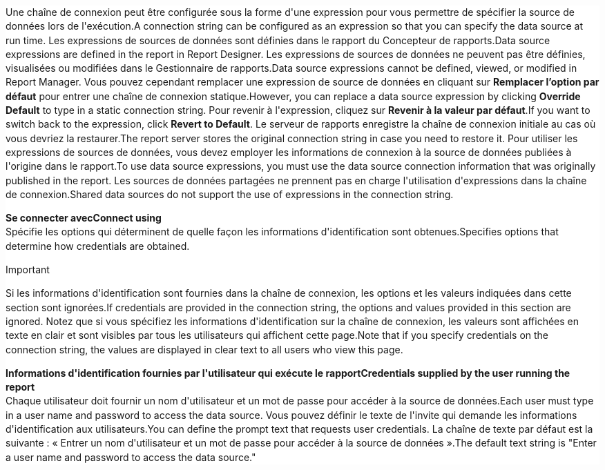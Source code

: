  <span data-ttu-id="63341-137">Une chaîne de connexion peut être configurée sous la forme d'une expression pour vous permettre de spécifier la source de données lors de l'exécution.</span><span class="sxs-lookup"><span data-stu-id="63341-137">A connection string can be configured as an expression so that you can specify the data source at run time.</span></span> <span data-ttu-id="63341-138">Les expressions de sources de données sont définies dans le rapport du Concepteur de rapports.</span><span class="sxs-lookup"><span data-stu-id="63341-138">Data source expressions are defined in the report in Report Designer.</span></span> <span data-ttu-id="63341-139">Les expressions de sources de données ne peuvent pas être définies, visualisées ou modifiées dans le Gestionnaire de rapports.</span><span class="sxs-lookup"><span data-stu-id="63341-139">Data source expressions cannot be defined, viewed, or modified in Report Manager.</span></span> <span data-ttu-id="63341-140">Vous pouvez cependant remplacer une expression de source de données en cliquant sur **Remplacer l’option par défaut** pour entrer une chaîne de connexion statique.</span><span class="sxs-lookup"><span data-stu-id="63341-140">However, you can replace a data source expression by clicking **Override Default** to type in a static connection string.</span></span> <span data-ttu-id="63341-141">Pour revenir à l'expression, cliquez sur **Revenir à la valeur par défaut**.</span><span class="sxs-lookup"><span data-stu-id="63341-141">If you want to switch back to the expression, click **Revert to Default**.</span></span> <span data-ttu-id="63341-142">Le serveur de rapports enregistre la chaîne de connexion initiale au cas où vous devriez la restaurer.</span><span class="sxs-lookup"><span data-stu-id="63341-142">The report server stores the original connection string in case you need to restore it.</span></span> <span data-ttu-id="63341-143">Pour utiliser les expressions de sources de données, vous devez employer les informations de connexion à la source de données publiées à l'origine dans le rapport.</span><span class="sxs-lookup"><span data-stu-id="63341-143">To use data source expressions, you must use the data source connection information that was originally published in the report.</span></span> <span data-ttu-id="63341-144">Les sources de données partagées ne prennent pas en charge l'utilisation d'expressions dans la chaîne de connexion.</span><span class="sxs-lookup"><span data-stu-id="63341-144">Shared data sources do not support the use of expressions in the connection string.</span></span>  
  
 <span data-ttu-id="63341-145">**Se connecter avec**</span><span class="sxs-lookup"><span data-stu-id="63341-145">**Connect using**</span></span>  
 <span data-ttu-id="63341-146">Spécifie les options qui déterminent de quelle façon les informations d'identification sont obtenues.</span><span class="sxs-lookup"><span data-stu-id="63341-146">Specifies options that determine how credentials are obtained.</span></span>  
  
> [!IMPORTANT]  
>  <span data-ttu-id="63341-147">Si les informations d'identification sont fournies dans la chaîne de connexion, les options et les valeurs indiquées dans cette section sont ignorées.</span><span class="sxs-lookup"><span data-stu-id="63341-147">If credentials are provided in the connection string, the options and values provided in this section are ignored.</span></span> <span data-ttu-id="63341-148">Notez que si vous spécifiez les informations d'identification sur la chaîne de connexion, les valeurs sont affichées en texte en clair et sont visibles par tous les utilisateurs qui affichent cette page.</span><span class="sxs-lookup"><span data-stu-id="63341-148">Note that if you specify credentials on the connection string, the values are displayed in clear text to all users who view this page.</span></span>  
  
 <span data-ttu-id="63341-149">**Informations d'identification fournies par l'utilisateur qui exécute le rapport**</span><span class="sxs-lookup"><span data-stu-id="63341-149">**Credentials supplied by the user running the report**</span></span>  
 <span data-ttu-id="63341-150">Chaque utilisateur doit fournir un nom d'utilisateur et un mot de passe pour accéder à la source de données.</span><span class="sxs-lookup"><span data-stu-id="63341-150">Each user must type in a user name and password to access the data source.</span></span> <span data-ttu-id="63341-151">Vous pouvez définir le texte de l'invite qui demande les informations d'identification aux utilisateurs.</span><span class="sxs-lookup"><span data-stu-id="63341-151">You can define the prompt text that requests user credentials.</span></span> <span data-ttu-id="63341-152">La chaîne de texte par défaut est la suivante : « Entrer un nom d'utilisateur et un mot de passe pour accéder à la source de données ».</span><span class="sxs-lookup"><span data-stu-id="63341-152">The default text string is "Enter a user name and password to access the data source."</span></span>  
  